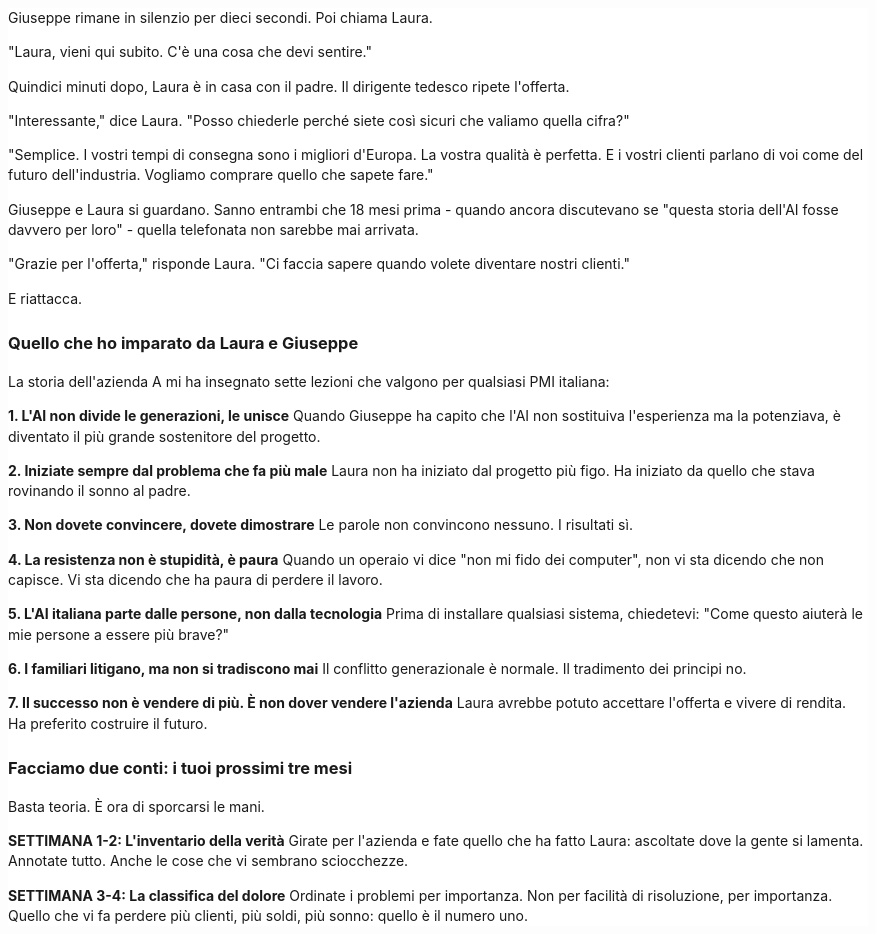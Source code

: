 Giuseppe rimane in silenzio per dieci secondi. Poi chiama Laura.

"Laura, vieni qui subito. C'è una cosa che devi sentire."

Quindici minuti dopo, Laura è in casa con il padre. Il dirigente tedesco ripete l'offerta.

"Interessante," dice Laura. "Posso chiederle perché siete così sicuri che valiamo quella cifra?"

"Semplice. I vostri tempi di consegna sono i migliori d'Europa. La vostra qualità è perfetta. E i vostri clienti parlano di voi come del futuro dell'industria. Vogliamo comprare quello che sapete fare."

Giuseppe e Laura si guardano. Sanno entrambi che 18 mesi prima - quando ancora discutevano se "questa storia dell'AI fosse davvero per loro" - quella telefonata non sarebbe mai arrivata.

"Grazie per l'offerta," risponde Laura. "Ci faccia sapere quando volete diventare nostri clienti."

E riattacca.

### Quello che ho imparato da Laura e Giuseppe

La storia dell'azienda A mi ha insegnato sette lezioni che valgono per qualsiasi PMI italiana:

**1. L'AI non divide le generazioni, le unisce**
Quando Giuseppe ha capito che l'AI non sostituiva l'esperienza ma la potenziava, è diventato il più grande sostenitore del progetto.

**2. Iniziate sempre dal problema che fa più male**
Laura non ha iniziato dal progetto più figo. Ha iniziato da quello che stava rovinando il sonno al padre.

**3. Non dovete convincere, dovete dimostrare**
Le parole non convincono nessuno. I risultati sì.

**4. La resistenza non è stupidità, è paura**
Quando un operaio vi dice "non mi fido dei computer", non vi sta dicendo che non capisce. Vi sta dicendo che ha paura di perdere il lavoro.

**5. L'AI italiana parte dalle persone, non dalla tecnologia**
Prima di installare qualsiasi sistema, chiedetevi: "Come questo aiuterà le mie persone a essere più brave?"

**6. I familiari litigano, ma non si tradiscono mai**
Il conflitto generazionale è normale. Il tradimento dei principi no.

**7. Il successo non è vendere di più. È non dover vendere l'azienda**
Laura avrebbe potuto accettare l'offerta e vivere di rendita. Ha preferito costruire il futuro.

### Facciamo due conti: i tuoi prossimi tre mesi

Basta teoria. È ora di sporcarsi le mani.

**SETTIMANA 1-2: L'inventario della verità**
Girate per l'azienda e fate quello che ha fatto Laura: ascoltate dove la gente si lamenta.
Annotate tutto. Anche le cose che vi sembrano sciocchezze.

**SETTIMANA 3-4: La classifica del dolore**
Ordinate i problemi per importanza. Non per facilità di risoluzione, per importanza.
Quello che vi fa perdere più clienti, più soldi, più sonno: quello è il numero uno.

